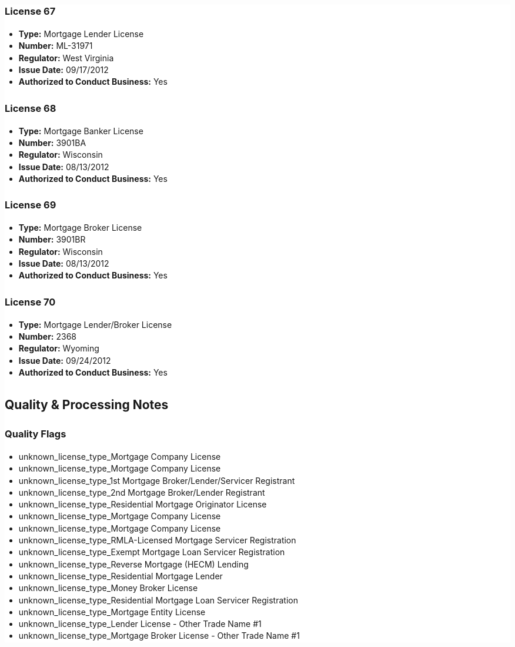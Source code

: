 ### License 67
- **Type:** Mortgage Lender License
- **Number:** ML-31971
- **Regulator:** West Virginia
- **Issue Date:** 09/17/2012
- **Authorized to Conduct Business:** Yes

### License 68
- **Type:** Mortgage Banker License
- **Number:** 3901BA
- **Regulator:** Wisconsin
- **Issue Date:** 08/13/2012
- **Authorized to Conduct Business:** Yes

### License 69
- **Type:** Mortgage Broker License
- **Number:** 3901BR
- **Regulator:** Wisconsin
- **Issue Date:** 08/13/2012
- **Authorized to Conduct Business:** Yes

### License 70
- **Type:** Mortgage Lender/Broker License
- **Number:** 2368
- **Regulator:** Wyoming
- **Issue Date:** 09/24/2012
- **Authorized to Conduct Business:** Yes

## Quality & Processing Notes
### Quality Flags
- unknown_license_type_Mortgage Company License
- unknown_license_type_Mortgage Company License
- unknown_license_type_1st Mortgage Broker/Lender/Servicer Registrant
- unknown_license_type_2nd Mortgage Broker/Lender Registrant
- unknown_license_type_Residential Mortgage Originator License
- unknown_license_type_Mortgage Company License
- unknown_license_type_Mortgage Company License
- unknown_license_type_RMLA-Licensed Mortgage Servicer Registration
- unknown_license_type_Exempt Mortgage Loan Servicer Registration
- unknown_license_type_Reverse Mortgage (HECM) Lending
- unknown_license_type_Residential Mortgage Lender
- unknown_license_type_Money Broker License
- unknown_license_type_Residential Mortgage Loan Servicer Registration
- unknown_license_type_Mortgage Entity License
- unknown_license_type_Lender License - Other Trade Name #1
- unknown_license_type_Mortgage Broker License - Other Trade Name #1
